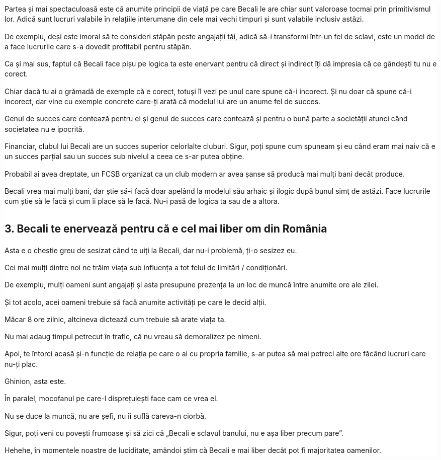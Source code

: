 Partea și mai spectaculoasă este că anumite principii de viață pe care Becali le are chiar sunt valoroase tocmai prin primitivismul lor. Adică sunt lucruri valabile în relațiile interumane din cele mai vechi timpuri și sunt valabile inclusiv astăzi.

De exemplu, deși este imoral să te consideri stăpân peste [angajații tăi](https://www.cmeravar.ro/mihai-stoica/), adică să-i transformi într-un fel de sclavi, este un model de a face lucrurile care s-a dovedit profitabil pentru stăpân.

Ca și mai sus, faptul că Becali face pișu pe logica ta este enervant pentru că direct și indirect îți dă impresia că ce gândești tu nu e corect.

Chiar dacă tu ai o grămadă de exemple că e corect, totuși îl vezi pe unul care spune că-i incorect. Și nu doar că spune că-i incorect, dar vine cu exemple concrete care-ți arată că modelul lui are un anume fel de succes.

Genul de succes care contează pentru el și genul de succes care contează și pentru o bună parte a societății atunci când societatea nu e ipocrită.

Financiar, clubul lui Becali are un succes superior celorlalte cluburi. Sigur, poți spune cum spuneam și eu când eram mai naiv că e un succes parțial sau un succes sub nivelul a ceea ce s-ar putea obține.

Probabil ai avea dreptate, un FCSB organizat ca un club modern ar avea șanse să producă mai mulți bani decât produce.

Becali vrea mai mulți bani, dar știe să-i facă doar apelând la modelul său arhaic și ilogic după bunul simț de astăzi. Face lucrurile cum știe să le facă și cum îi place să le facă. Nu-i pasă de logica ta sau de a altora.

## 3. Becali te enervează pentru că e cel mai liber om din România

Asta e o chestie greu de sesizat când te uiți la Becali, dar nu-i problemă, ți-o sesizez eu.

Cei mai mulți dintre noi ne trăim viața sub influența a tot felul de limitări / condiționări.

De exemplu, mulți oameni sunt angajați și asta presupune prezența la un loc de muncă între anumite ore ale zilei.

Și tot acolo, acei oameni trebuie să facă anumite activități pe care le decid alții.

Măcar 8 ore zilnic, altcineva dictează cum trebuie să arate viața ta.

Nu mai adaug timpul petrecut în trafic, că nu vreau să demoralizez pe nimeni.

Apoi, te întorci acasă și-n funcție de relația pe care o ai cu propria familie, s-ar putea să mai petreci alte ore făcând lucruri care nu-ți plac.

Ghinion, asta este.

În paralel, mocofanul pe care-l disprețuiești face cam ce vrea el.

Nu se duce la muncă, nu are șefi, nu îi suflă careva-n ciorbă.

Sigur, poți veni cu povești frumoase și să zici că „Becali e sclavul banului, nu e așa liber precum pare”.

Hehehe, în momentele noastre de luciditate, amândoi știm că Becali e mai liber decât pot fi majoritatea oamenilor.

